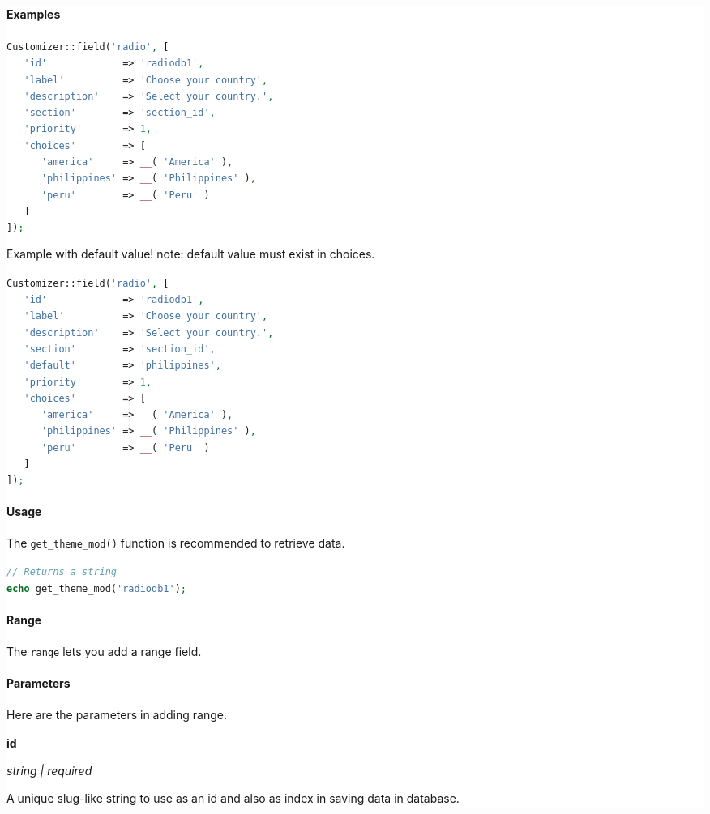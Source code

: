 #### Examples

```php
Customizer::field('radio', [
   'id'             => 'radiodb1',
   'label'          => 'Choose your country',
   'description'    => 'Select your country.',
   'section'        => 'section_id',
   'priority'       => 1,
   'choices'        => [
      'america'     => __( 'America' ),
      'philippines' => __( 'Philippines' ),
      'peru'        => __( 'Peru' )
   ]
]);
```

Example with default value! note: default value must exist in choices.

```php
Customizer::field('radio', [
   'id'             => 'radiodb1',
   'label'          => 'Choose your country',
   'description'    => 'Select your country.',
   'section'        => 'section_id',
   'default'        => 'philippines',
   'priority'       => 1,
   'choices'        => [
      'america'     => __( 'America' ),
      'philippines' => __( 'Philippines' ),
      'peru'        => __( 'Peru' )
   ]
]);
```

#### Usage

The `get_theme_mod()` function is recommended to retrieve data.

```php
// Returns a string
echo get_theme_mod('radiodb1');
```

#### Range

The `range` lets you add a range field.

#### Parameters

Here are the parameters in adding range.

__id__

_string | required_

A unique slug-like string to use as an id and also as index in saving data in database.
